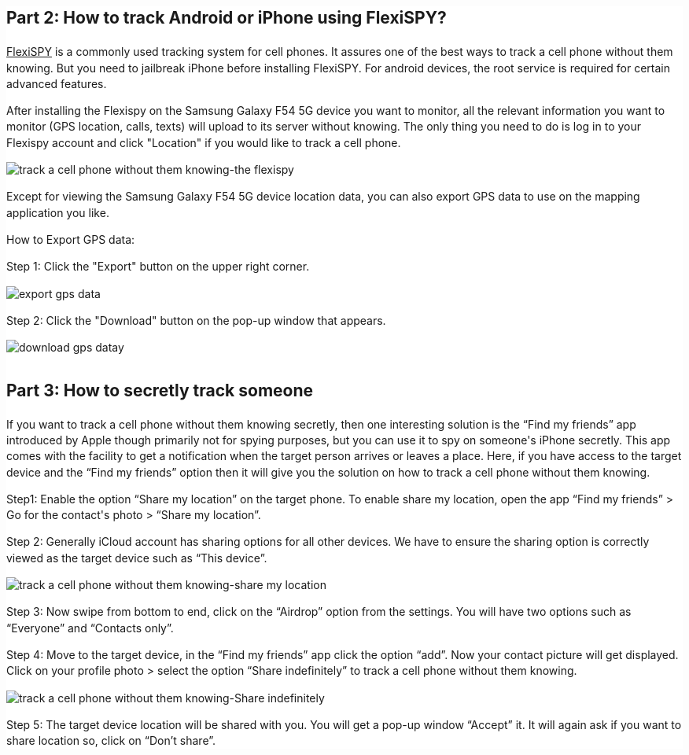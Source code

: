 ## Part 2: How to track Android or iPhone using FlexiSPY?

[FlexiSPY](https://www.flexispy.com/) is a commonly used tracking system for cell phones. It assures one of the best ways to track a cell phone without them knowing. But you need to jailbreak iPhone before installing FlexiSPY. For android devices, the root service is required for certain advanced features.

After installing the Flexispy on the Samsung Galaxy F54 5G device you want to monitor, all the relevant information you want to monitor (GPS location, calls, texts) will upload to its server without knowing. The only thing you need to do is log in to your Flexispy account and click "Location" if you would like to track a cell phone.

![track a cell phone without them knowing-the flexispy](https://images.wondershare.com/drfone/article/2022/02/track-cell-phone-with-flexispy-02.jpg)

Except for viewing the Samsung Galaxy F54 5G device location data, you can also export GPS data to use on the mapping application you like.

How to Export GPS data:

Step 1: Click the "Export" button on the upper right corner.

![export gps data](https://images.wondershare.com/drfone/article/2022/02/track-cell-phone-with-flexispy-03.jpg)

Step 2: Click the "Download" button on the pop-up window that appears.

![download gps datay](https://images.wondershare.com/drfone/article/2022/02/track-cell-phone-with-flexispy-04.jpg)

## Part 3: How to secretly track someone

If you want to track a cell phone without them knowing secretly, then one interesting solution is the “Find my friends” app introduced by Apple though primarily not for spying purposes, but you can use it to spy on someone's iPhone secretly. This app comes with the facility to get a notification when the target person arrives or leaves a place. Here, if you have access to the target device and the “Find my friends” option then it will give you the solution on how to track a cell phone without them knowing.

Step1: Enable the option “Share my location” on the target phone. To enable share my location, open the app “Find my friends” > Go for the contact's photo > “Share my location”.

Step 2: Generally iCloud account has sharing options for all other devices. We have to ensure the sharing option is correctly viewed as the target device such as “This device”.

![track a cell phone without them knowing-share my location](https://images.wondershare.com/drfone/article/2017/11/15100182891050.jpg)

Step 3: Now swipe from bottom to end, click on the “Airdrop” option from the settings. You will have two options such as “Everyone” and “Contacts only”.

Step 4: Move to the target device, in the “Find my friends” app click the option “add”. Now your contact picture will get displayed. Click on your profile photo > select the option “Share indefinitely” to track a cell phone without them knowing.

![track a cell phone without them knowing-Share indefinitely](https://images.wondershare.com/drfone/article/2017/11/15100183209840.jpg)

Step 5: The target device location will be shared with you. You will get a pop-up window “Accept” it. It will again ask if you want to share location so, click on “Don’t share”.
